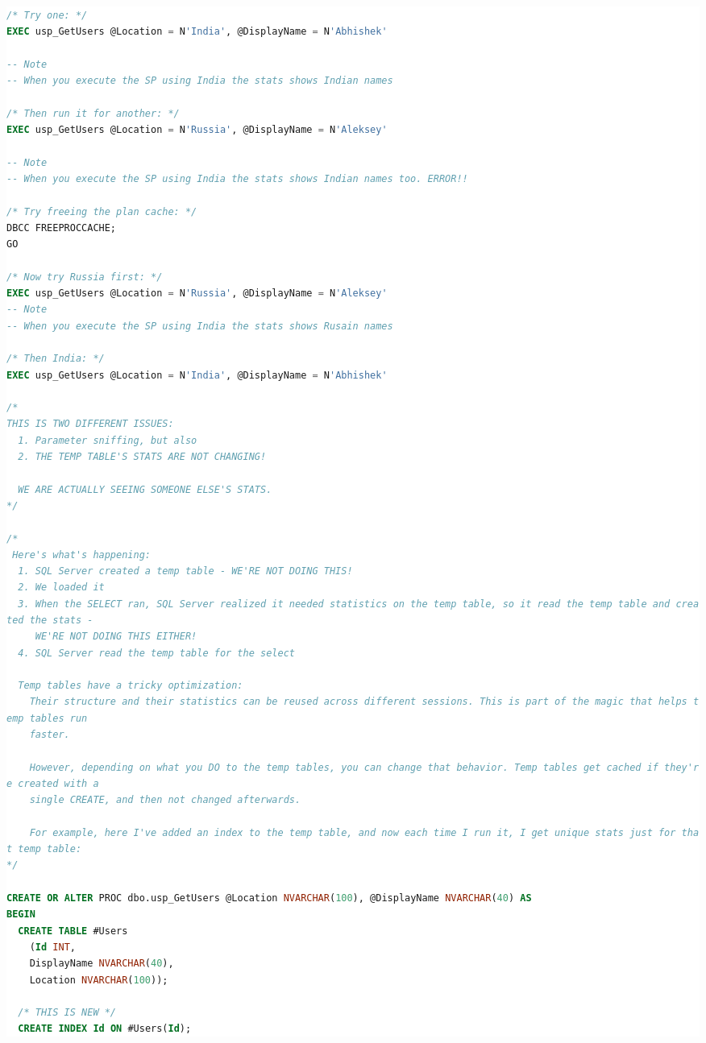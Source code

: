   ```sql
  /* Try one: */
  EXEC usp_GetUsers @Location = N'India', @DisplayName = N'Abhishek'

  -- Note
  -- When you execute the SP using India the stats shows Indian names

  /* Then run it for another: */
  EXEC usp_GetUsers @Location = N'Russia', @DisplayName = N'Aleksey'

  -- Note
  -- When you execute the SP using India the stats shows Indian names too. ERROR!!

  /* Try freeing the plan cache: */
  DBCC FREEPROCCACHE;
  GO

  /* Now try Russia first: */
  EXEC usp_GetUsers @Location = N'Russia', @DisplayName = N'Aleksey'
  -- Note
  -- When you execute the SP using India the stats shows Rusain names

  /* Then India: */
  EXEC usp_GetUsers @Location = N'India', @DisplayName = N'Abhishek'

  /* 
  THIS IS TWO DIFFERENT ISSUES:
    1. Parameter sniffing, but also
    2. THE TEMP TABLE'S STATS ARE NOT CHANGING!
    
    WE ARE ACTUALLY SEEING SOMEONE ELSE'S STATS. 
  */

  /* 
   Here's what's happening:
    1. SQL Server created a temp table - WE'RE NOT DOING THIS!
    2. We loaded it
    3. When the SELECT ran, SQL Server realized it needed statistics on the temp table, so it read the temp table and created the stats -
       WE'RE NOT DOING THIS EITHER!
    4. SQL Server read the temp table for the select

    Temp tables have a tricky optimization:
      Their structure and their statistics can be reused across different sessions. This is part of the magic that helps temp tables run
      faster.

      However, depending on what you DO to the temp tables, you can change that behavior. Temp tables get cached if they're created with a
      single CREATE, and then not changed afterwards.
      
      For example, here I've added an index to the temp table, and now each time I run it, I get unique stats just for that temp table: 
  */

  CREATE OR ALTER PROC dbo.usp_GetUsers @Location NVARCHAR(100), @DisplayName NVARCHAR(40) AS
  BEGIN
    CREATE TABLE #Users
      (Id INT,
      DisplayName NVARCHAR(40),
      Location NVARCHAR(100));

    /* THIS IS NEW */
    CREATE INDEX Id ON #Users(Id);
  ```